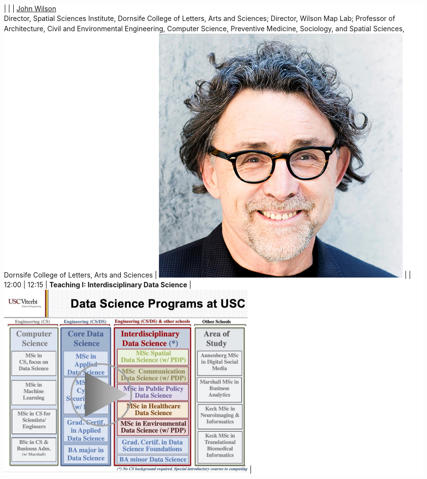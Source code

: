 |  |  | [John Wilson](https://johnwilson.usc.edu) <br> Director, Spatial Sciences Institute, Dornsife College of Letters, Arts and Sciences; Director, Wilson Map Lab; Professor of Architecture, Civil and Environmental Engineering, Computer Science, Preventive Medicine, Sociology, and Spatial Sciences, Dornsife College of Letters, Arts and Sciences | <img src="images/Wilson.jpg" width="500" /> |
| 12:00 | 12:15 | **Teaching I: Interdisciplinary Data Science**  | <img src="images/TeachingI.jpg" width="500" /> |